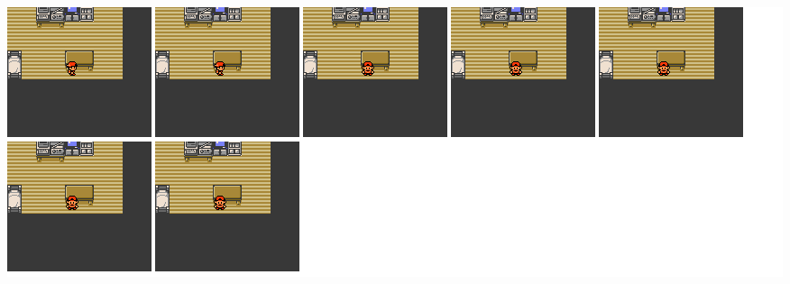 ![screenshot](screenshots/screenshot_0000156.png) ![screenshot](screenshots/screenshot_0000157.png) ![screenshot](screenshots/screenshot_0000158.png) ![screenshot](screenshots/screenshot_0000159.png) ![screenshot](screenshots/screenshot_0000160.png) ![screenshot](screenshots/screenshot_0000161.png) ![screenshot](screenshots/screenshot_0000162.png) 
